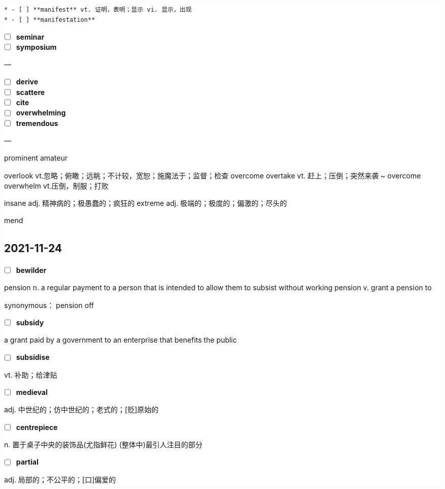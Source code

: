     * - [ ] **manifest** vt. 证明，表明；显示 vi. 显示，出现
    * - [ ] **manifestation**

* [ ] **seminar**
* [ ] **symposium**

—

* [ ] **derive**
* [ ] **scattere**
* [ ] **cite**
* [ ] **overwhelming**
* [ ] **tremendous**

—

prominent
amateur

overlook vt.忽略；俯瞰；远眺；不计较，宽恕；施魔法于；监督；检查
overcome
overtake vt. 赶上；压倒；突然来袭 ~ overcome
overwhelm vt.压倒，制服；打败

insane adj. 精神病的；极愚蠢的；疯狂的
extreme adj. 极端的；极度的；偏激的；尽头的

mend

## 2021-11-24

* [ ] **bewilder**

pension n.
a regular payment to a person that is intended to allow them to subsist without working
pension v.
grant a pension to

synonymous： pension off

* [ ] **subsidy**

a grant paid by a government to an enterprise that benefits the public

* [ ] **subsidise**

vt. 补助；给津贴

* [ ] **medieval**

adj. 中世纪的；仿中世纪的；老式的；[贬]原始的

* [ ] **centrepiece**

n. 置于桌子中央的装饰品(尤指鲜花) (整体中)最引人注目的部分

* [ ] **partial**

adj. 局部的；不公平的；[口]偏爱的
